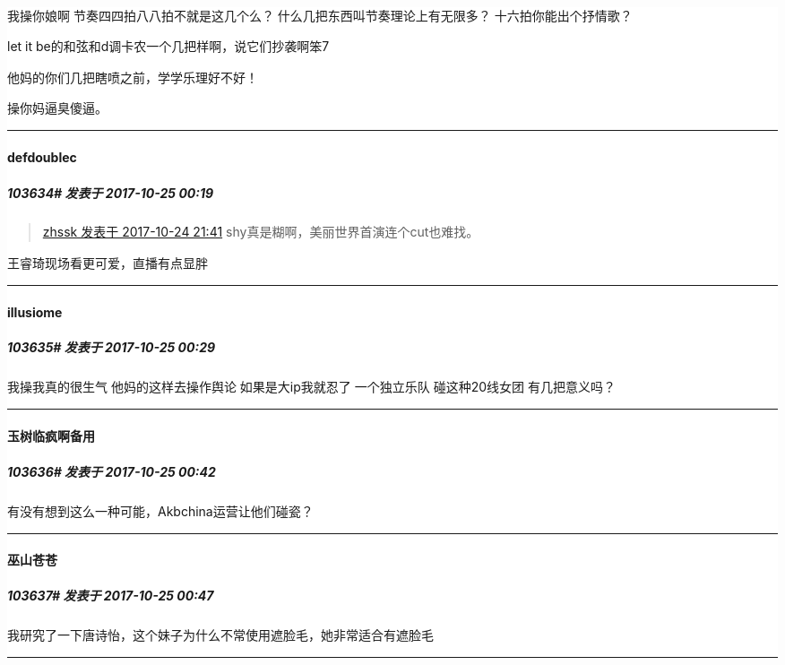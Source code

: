 
我操你娘啊
节奏四四拍八八拍不就是这几个么？
什么几把东西叫节奏理论上有无限多？
十六拍你能出个抒情歌？


let it be的和弦和d调卡农一个几把样啊，说它们抄袭啊笨7

他妈的你们几把瞎喷之前，学学乐理好不好！

操你妈逼臭傻逼。


*****

####  defdoublec  
##### 103634#       发表于 2017-10-25 00:19


<blockquote><a href="httphttps://bbs.saraba1st.com/2b/forum.php?mod=redirect&amp;goto=findpost&amp;pid=37568165&amp;ptid=1105387" target="_blank">zhssk 发表于 2017-10-24 21:41</a>
shy真是糊啊，美丽世界首演连个cut也难找。</blockquote>
王睿琦现场看更可爱，直播有点显胖


*****

####  illusiome  
##### 103635#       发表于 2017-10-25 00:29


我操我真的很生气
他妈的这样去操作舆论
如果是大ip我就忍了
一个独立乐队
碰这种20线女团
有几把意义吗？


*****

####  玉树临疯啊备用  
##### 103636#       发表于 2017-10-25 00:42


有没有想到这么一种可能，Akbchina运营让他们碰瓷？


*****

####  巫山苍苍  
##### 103637#       发表于 2017-10-25 00:47


我研究了一下唐诗怡，这个妹子为什么不常使用遮脸毛，她非常适合有遮脸毛


*****
